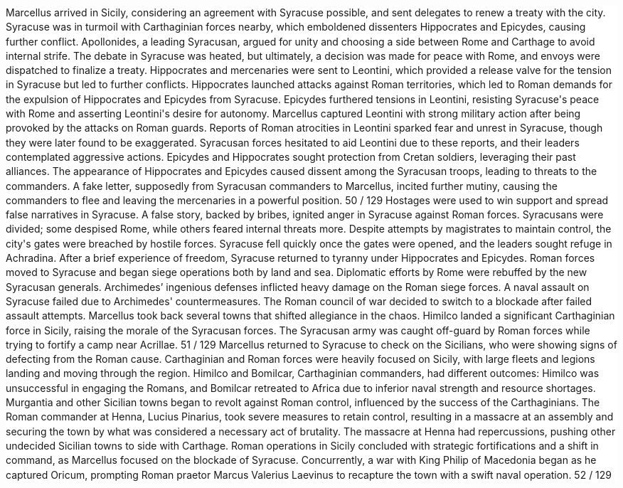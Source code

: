 Marcellus arrived in Sicily, considering an agreement with Syracuse possible, and sent delegates to renew a treaty with the city.
Syracuse was in turmoil with Carthaginian forces nearby, which emboldened dissenters Hippocrates and Epicydes, causing further conflict.
Apollonides, a leading Syracusan, argued for unity and choosing a side between Rome and Carthage to avoid internal strife.
The debate in Syracuse was heated, but ultimately, a decision was made for peace with Rome, and envoys were dispatched to finalize a treaty.
Hippocrates and mercenaries were sent to Leontini, which provided a release valve for the tension in Syracuse but led to further conflicts.
Hippocrates launched attacks against Roman territories, which led to Roman demands for the expulsion of Hippocrates and Epicydes from Syracuse.
Epicydes furthered tensions in Leontini, resisting Syracuse's peace with Rome and asserting Leontini's desire for autonomy.
Marcellus captured Leontini with strong military action after being provoked by the attacks on Roman guards.
Reports of Roman atrocities in Leontini sparked fear and unrest in Syracuse, though they were later found to be exaggerated.
Syracusan forces hesitated to aid Leontini due to these reports, and their leaders contemplated aggressive actions.
Epicydes and Hippocrates sought protection from Cretan soldiers, leveraging their past alliances.
The appearance of Hippocrates and Epicydes caused dissent among the Syracusan troops, leading to threats to the commanders.
A fake letter, supposedly from Syracusan commanders to Marcellus, incited further mutiny, causing the commanders to flee and leaving the mercenaries in a powerful position.
50 / 129
Hostages were used to win support and spread false narratives in Syracuse.
A false story, backed by bribes, ignited anger in Syracuse against Roman forces.
Syracusans were divided; some despised Rome, while others feared internal threats more.
Despite attempts by magistrates to maintain control, the city's gates were breached by hostile forces.
Syracuse fell quickly once the gates were opened, and the leaders sought refuge in Achradina.
After a brief experience of freedom, Syracuse returned to tyranny under Hippocrates and Epicydes.
Roman forces moved to Syracuse and began siege operations both by land and sea.
Diplomatic efforts by Rome were rebuffed by the new Syracusan generals.
Archimedes’ ingenious defenses inflicted heavy damage on the Roman siege forces.
A naval assault on Syracuse failed due to Archimedes' countermeasures.
The Roman council of war decided to switch to a blockade after failed assault attempts.
Marcellus took back several towns that shifted allegiance in the chaos.
Himilco landed a significant Carthaginian force in Sicily, raising the morale of the Syracusan forces.
The Syracusan army was caught off-guard by Roman forces while trying to fortify a camp near Acrillae.
51 / 129
Marcellus returned to Syracuse to check on the Sicilians, who were showing signs of defecting from the Roman cause.
Carthaginian and Roman forces were heavily focused on Sicily, with large fleets and legions landing and moving through the region.
Himilco and Bomilcar, Carthaginian commanders, had different outcomes: Himilco was unsuccessful in engaging the Romans, and Bomilcar retreated to Africa due to inferior naval strength and resource shortages.
Murgantia and other Sicilian towns began to revolt against Roman control, influenced by the success of the Carthaginians.
The Roman commander at Henna, Lucius Pinarius, took severe measures to retain control, resulting in a massacre at an assembly and securing the town by what was considered a necessary act of brutality.
The massacre at Henna had repercussions, pushing other undecided Sicilian towns to side with Carthage.
Roman operations in Sicily concluded with strategic fortifications and a shift in command, as Marcellus focused on the blockade of Syracuse.
Concurrently, a war with King Philip of Macedonia began as he captured Oricum, prompting Roman praetor Marcus Valerius Laevinus to recapture the town with a swift naval operation.
52 / 129